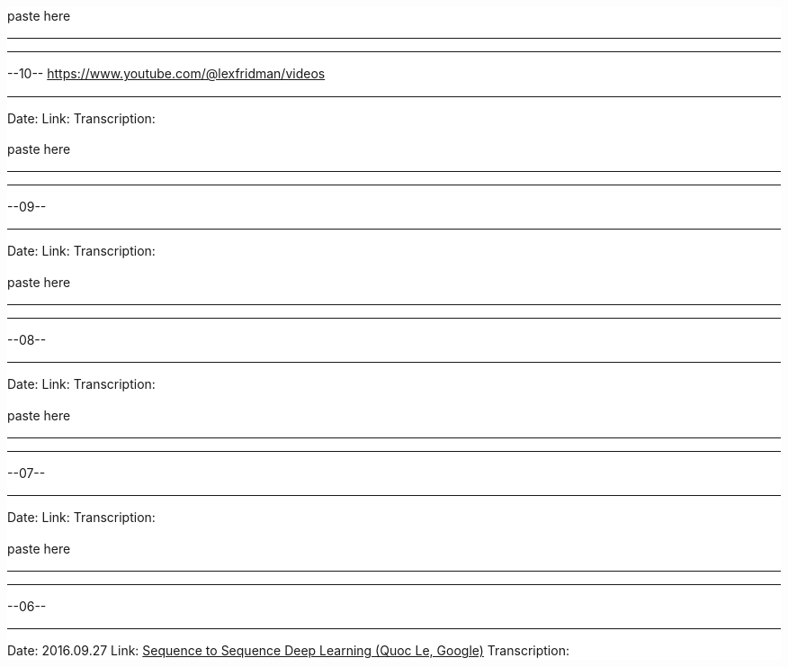 paste here

----------

-----
--10--     https://www.youtube.com/@lexfridman/videos

-----
Date:
Link:
Transcription:

paste here

----------

-----
--09--

-----
Date:
Link:
Transcription:

paste here

----------

-----
--08--

-----
Date:
Link:
Transcription:

paste here

----------

-----

--07--  

-----
Date:
Link:
Transcription:

paste here

----------

-----

--06--

-----
Date: 2016.09.27
Link: [Sequence to Sequence Deep Learning (Quoc Le, Google)](https://www.youtube.com/watch?v=G5RY_SUJih4)
Transcription:
